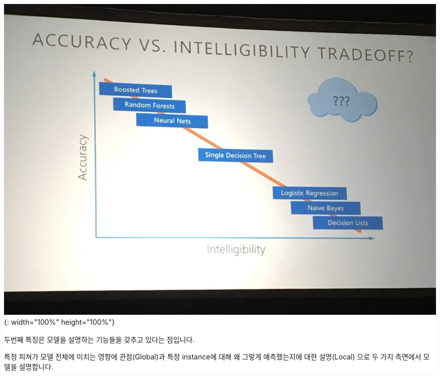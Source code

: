 ![](/img/oreilly-strata-2019-review/26.png){: width="100%" height="100%"}

두번째 특징은 모델을 설명하는 기능들을 갖추고 있다는 점입니다. 

특정 피쳐가 모델 전체에 미치는 영향에 관점(Global)과 특정 instance에 대해 왜 그렇게 예측했는지에 대한 설명(Local) 으로 두 가지 측면에서 모델을 설명합니다.
